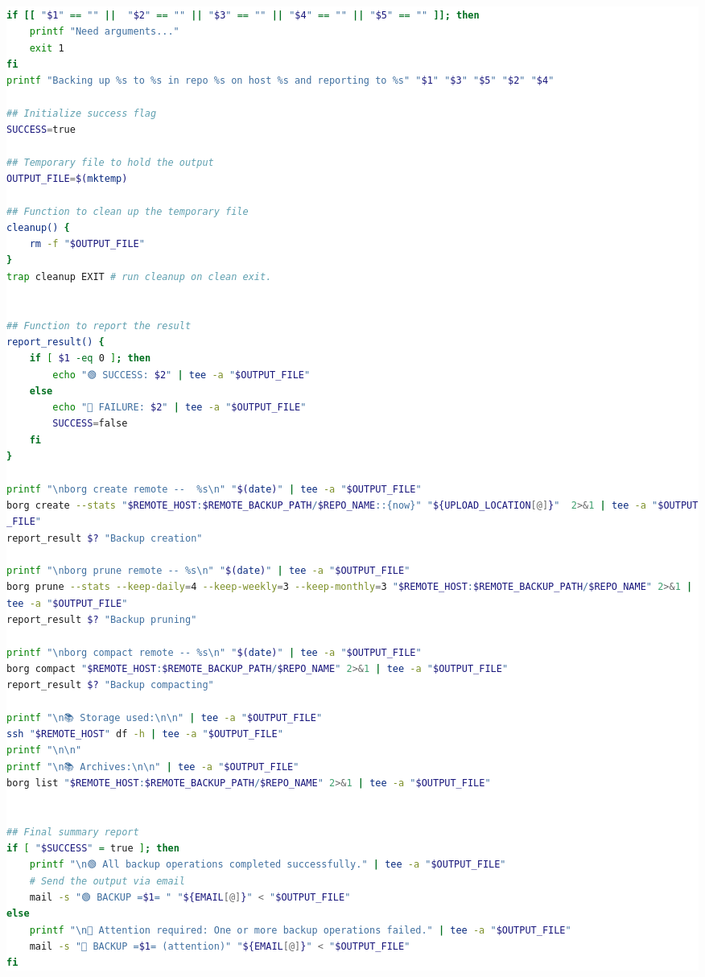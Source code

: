 ```bash
if [[ "$1" == "" ||  "$2" == "" || "$3" == "" || "$4" == "" || "$5" == "" ]]; then
    printf "Need arguments..."
    exit 1
fi
printf "Backing up %s to %s in repo %s on host %s and reporting to %s" "$1" "$3" "$5" "$2" "$4"

## Initialize success flag
SUCCESS=true

## Temporary file to hold the output
OUTPUT_FILE=$(mktemp)

## Function to clean up the temporary file
cleanup() {
    rm -f "$OUTPUT_FILE"
}
trap cleanup EXIT # run cleanup on clean exit.


## Function to report the result
report_result() {
    if [ $1 -eq 0 ]; then
        echo "🟢 SUCCESS: $2" | tee -a "$OUTPUT_FILE"
    else
        echo "🔴 FAILURE: $2" | tee -a "$OUTPUT_FILE"
        SUCCESS=false
    fi
}

printf "\nborg create remote --  %s\n" "$(date)" | tee -a "$OUTPUT_FILE"
borg create --stats "$REMOTE_HOST:$REMOTE_BACKUP_PATH/$REPO_NAME::{now}" "${UPLOAD_LOCATION[@]}"  2>&1 | tee -a "$OUTPUT_FILE"
report_result $? "Backup creation"

printf "\nborg prune remote -- %s\n" "$(date)" | tee -a "$OUTPUT_FILE"
borg prune --stats --keep-daily=4 --keep-weekly=3 --keep-monthly=3 "$REMOTE_HOST:$REMOTE_BACKUP_PATH/$REPO_NAME" 2>&1 | tee -a "$OUTPUT_FILE"
report_result $? "Backup pruning"

printf "\nborg compact remote -- %s\n" "$(date)" | tee -a "$OUTPUT_FILE"
borg compact "$REMOTE_HOST:$REMOTE_BACKUP_PATH/$REPO_NAME" 2>&1 | tee -a "$OUTPUT_FILE"
report_result $? "Backup compacting"

printf "\n📚 Storage used:\n\n" | tee -a "$OUTPUT_FILE"
ssh "$REMOTE_HOST" df -h | tee -a "$OUTPUT_FILE"
printf "\n\n"
printf "\n📚 Archives:\n\n" | tee -a "$OUTPUT_FILE"
borg list "$REMOTE_HOST:$REMOTE_BACKUP_PATH/$REPO_NAME" 2>&1 | tee -a "$OUTPUT_FILE"


## Final summary report
if [ "$SUCCESS" = true ]; then
    printf "\n🟢 All backup operations completed successfully." | tee -a "$OUTPUT_FILE"
    # Send the output via email
    mail -s "🟢 BACKUP =$1= " "${EMAIL[@]}" < "$OUTPUT_FILE"
else
    printf "\n🔴 Attention required: One or more backup operations failed." | tee -a "$OUTPUT_FILE"
    mail -s "🔴 BACKUP =$1= (attention)" "${EMAIL[@]}" < "$OUTPUT_FILE"
fi

```
